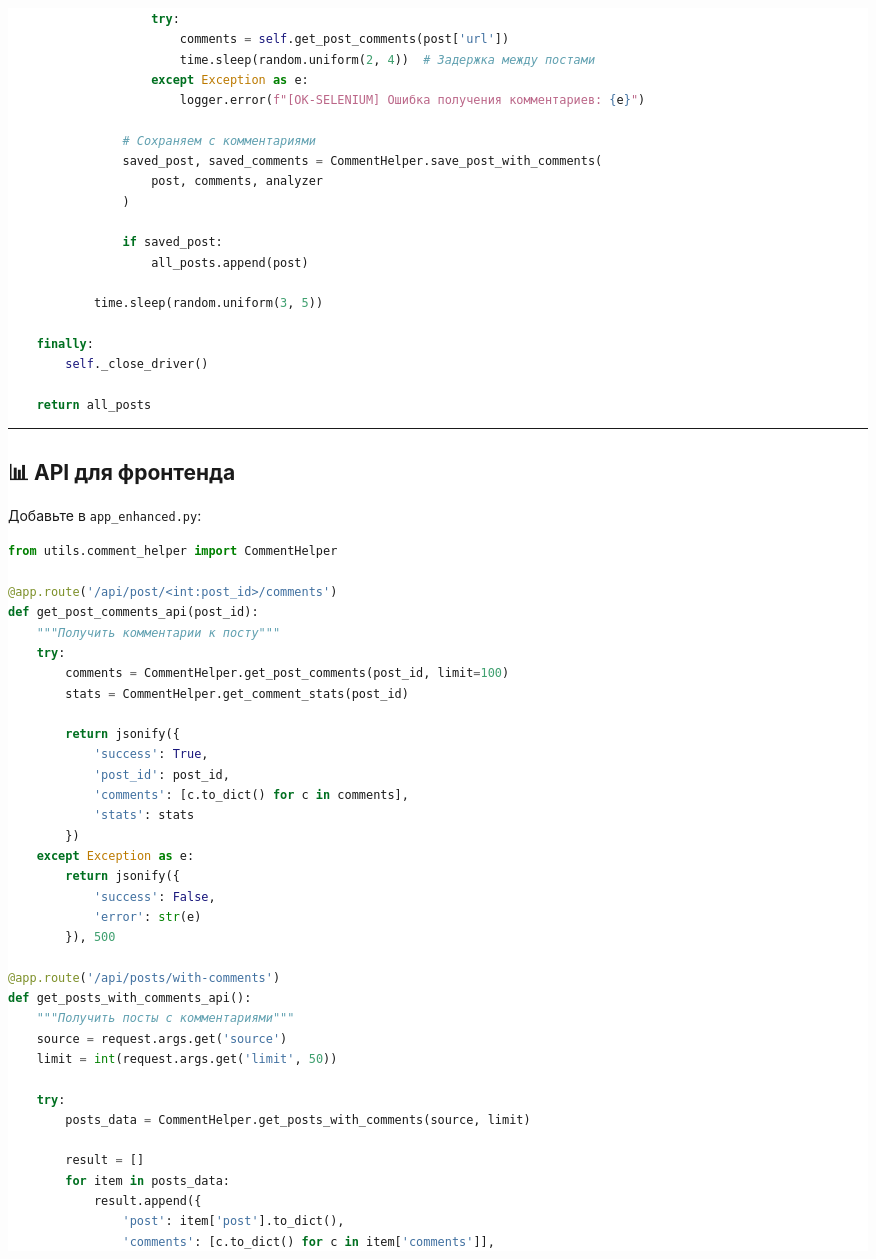 ```python
                    try:
                        comments = self.get_post_comments(post['url'])
                        time.sleep(random.uniform(2, 4))  # Задержка между постами
                    except Exception as e:
                        logger.error(f"[OK-SELENIUM] Ошибка получения комментариев: {e}")
                
                # Сохраняем с комментариями
                saved_post, saved_comments = CommentHelper.save_post_with_comments(
                    post, comments, analyzer
                )
                
                if saved_post:
                    all_posts.append(post)
            
            time.sleep(random.uniform(3, 5))
        
    finally:
        self._close_driver()
    
    return all_posts
```

---

## 📊 API для фронтенда

Добавьте в `app_enhanced.py`:

```python
from utils.comment_helper import CommentHelper

@app.route('/api/post/<int:post_id>/comments')
def get_post_comments_api(post_id):
    """Получить комментарии к посту"""
    try:
        comments = CommentHelper.get_post_comments(post_id, limit=100)
        stats = CommentHelper.get_comment_stats(post_id)
        
        return jsonify({
            'success': True,
            'post_id': post_id,
            'comments': [c.to_dict() for c in comments],
            'stats': stats
        })
    except Exception as e:
        return jsonify({
            'success': False,
            'error': str(e)
        }), 500

@app.route('/api/posts/with-comments')
def get_posts_with_comments_api():
    """Получить посты с комментариями"""
    source = request.args.get('source')
    limit = int(request.args.get('limit', 50))
    
    try:
        posts_data = CommentHelper.get_posts_with_comments(source, limit)
        
        result = []
        for item in posts_data:
            result.append({
                'post': item['post'].to_dict(),
                'comments': [c.to_dict() for c in item['comments']],
```